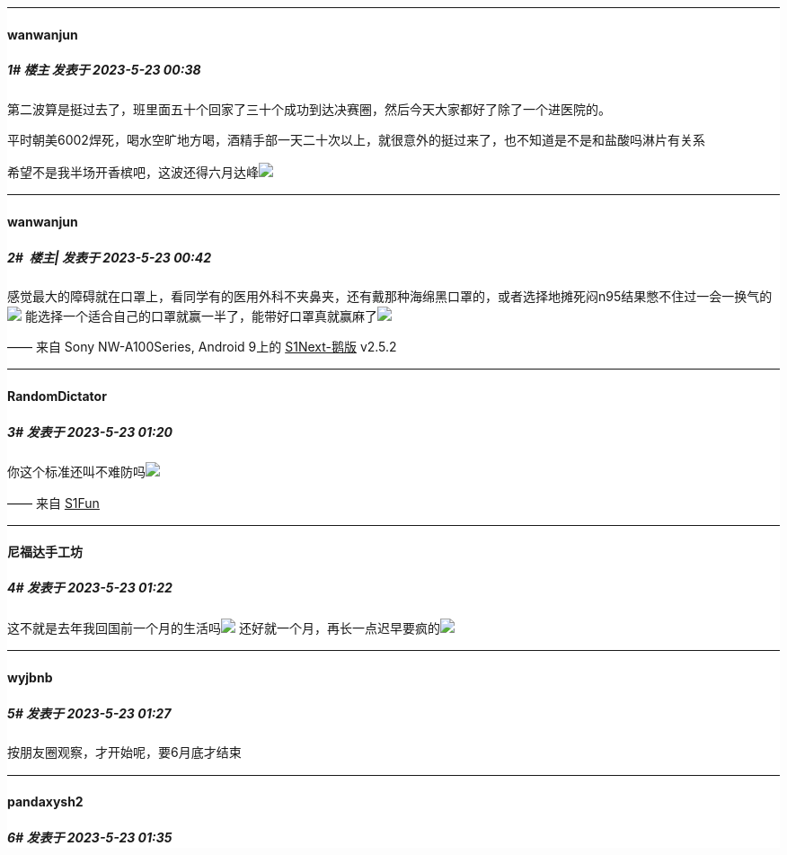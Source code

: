 
*****

####  wanwanjun  
##### 1#       楼主       发表于 2023-5-23 00:38

第二波算是挺过去了，班里面五十个回家了三十个成功到达决赛圈，然后今天大家都好了除了一个进医院的。

平时朝美6002焊死，喝水空旷地方喝，酒精手部一天二十次以上，就很意外的挺过来了，也不知道是不是和盐酸吗淋片有关系

希望不是我半场开香槟吧，这波还得六月达峰<img src="https://static.saraba1st.com/image/smiley/face2017/002.png" referrerpolicy="no-referrer">

*****

####  wanwanjun  
##### 2#         楼主| 发表于 2023-5-23 00:42

感觉最大的障碍就在口罩上，看同学有的医用外科不夹鼻夹，还有戴那种海绵黑口罩的，或者选择地摊死闷n95结果憋不住过一会一换气的<img src="https://static.saraba1st.com/image/smiley/face2017/001.png" referrerpolicy="no-referrer">
能选择一个适合自己的口罩就赢一半了，能带好口罩真就赢麻了<img src="https://static.saraba1st.com/image/smiley/face2017/015.png" referrerpolicy="no-referrer">

—— 来自 Sony NW-A100Series, Android 9上的 [S1Next-鹅版](https://github.com/ykrank/S1-Next/releases) v2.5.2

*****

####  RandomDictator  
##### 3#       发表于 2023-5-23 01:20

你这个标准还叫不难防吗<img src="https://static.saraba1st.com/image/smiley/face2017/001.png" referrerpolicy="no-referrer">

—— 来自 [S1Fun](https://s1fun.koalcat.com)

*****

####  尼福达手工坊  
##### 4#       发表于 2023-5-23 01:22

这不就是去年我回国前一个月的生活吗<img src="https://static.saraba1st.com/image/smiley/face2017/001.png" referrerpolicy="no-referrer">
还好就一个月，再长一点迟早要疯的<img src="https://static.saraba1st.com/image/smiley/face2017/001.png" referrerpolicy="no-referrer">

*****

####  wyjbnb  
##### 5#       发表于 2023-5-23 01:27

按朋友圈观察，才开始呢，要6月底才结束

*****

####  pandaxysh2  
##### 6#       发表于 2023-5-23 01:35
